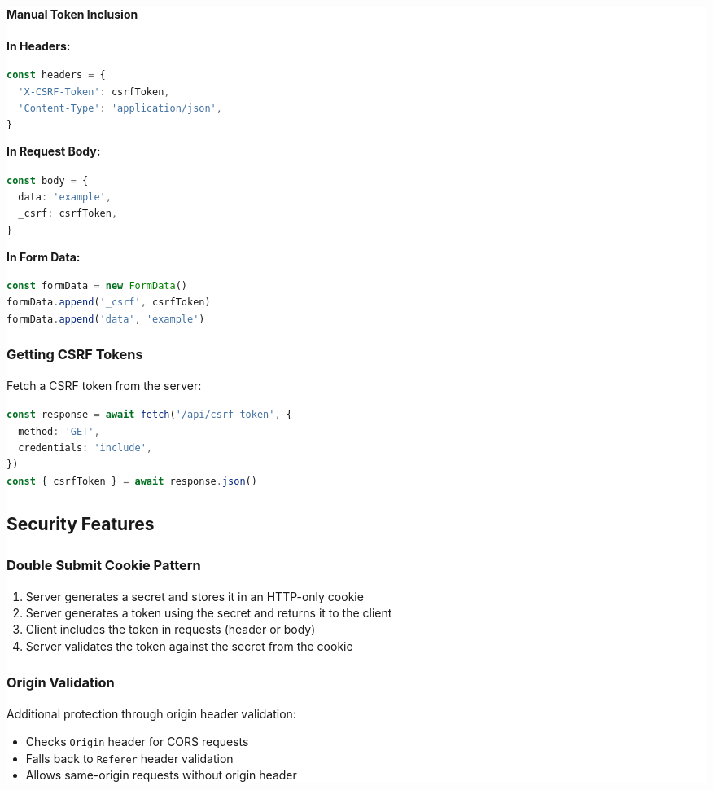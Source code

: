 ```typescript
```

#### Manual Token Inclusion

**In Headers:**

```typescript
const headers = {
  'X-CSRF-Token': csrfToken,
  'Content-Type': 'application/json',
}
```

**In Request Body:**

```typescript
const body = {
  data: 'example',
  _csrf: csrfToken,
}
```

**In Form Data:**

```typescript
const formData = new FormData()
formData.append('_csrf', csrfToken)
formData.append('data', 'example')
```

### Getting CSRF Tokens

Fetch a CSRF token from the server:

```typescript
const response = await fetch('/api/csrf-token', {
  method: 'GET',
  credentials: 'include',
})
const { csrfToken } = await response.json()
```

## Security Features

### Double Submit Cookie Pattern

1. Server generates a secret and stores it in an HTTP-only cookie
2. Server generates a token using the secret and returns it to the client
3. Client includes the token in requests (header or body)
4. Server validates the token against the secret from the cookie

### Origin Validation

Additional protection through origin header validation:

- Checks `Origin` header for CORS requests
- Falls back to `Referer` header validation
- Allows same-origin requests without origin header
